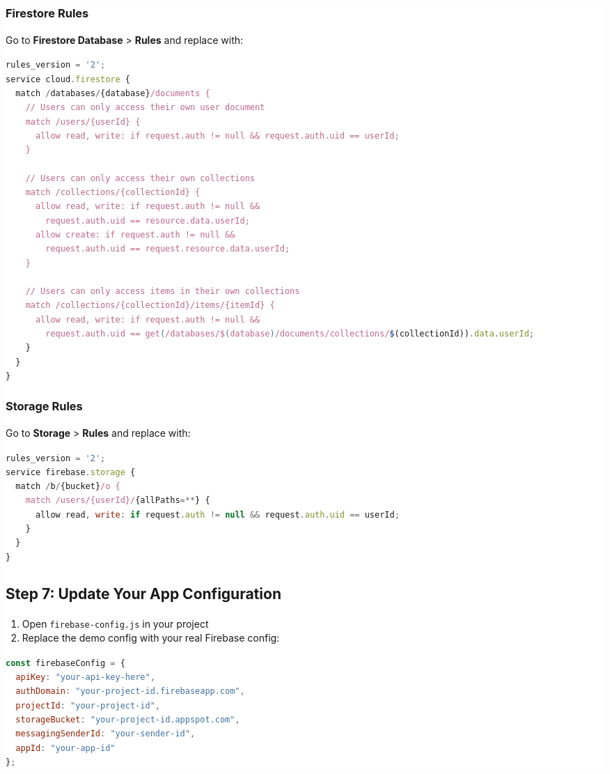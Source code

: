 ### Firestore Rules
Go to **Firestore Database** > **Rules** and replace with:

```javascript
rules_version = '2';
service cloud.firestore {
  match /databases/{database}/documents {
    // Users can only access their own user document
    match /users/{userId} {
      allow read, write: if request.auth != null && request.auth.uid == userId;
    }
    
    // Users can only access their own collections
    match /collections/{collectionId} {
      allow read, write: if request.auth != null && 
        request.auth.uid == resource.data.userId;
      allow create: if request.auth != null && 
        request.auth.uid == request.resource.data.userId;
    }
    
    // Users can only access items in their own collections
    match /collections/{collectionId}/items/{itemId} {
      allow read, write: if request.auth != null && 
        request.auth.uid == get(/databases/$(database)/documents/collections/$(collectionId)).data.userId;
    }
  }
}
```

### Storage Rules
Go to **Storage** > **Rules** and replace with:

```javascript
rules_version = '2';
service firebase.storage {
  match /b/{bucket}/o {
    match /users/{userId}/{allPaths=**} {
      allow read, write: if request.auth != null && request.auth.uid == userId;
    }
  }
}
```

## Step 7: Update Your App Configuration

1. Open `firebase-config.js` in your project
2. Replace the demo config with your real Firebase config:

```javascript
const firebaseConfig = {
  apiKey: "your-api-key-here",
  authDomain: "your-project-id.firebaseapp.com",
  projectId: "your-project-id",
  storageBucket: "your-project-id.appspot.com",
  messagingSenderId: "your-sender-id",
  appId: "your-app-id"
};
```
